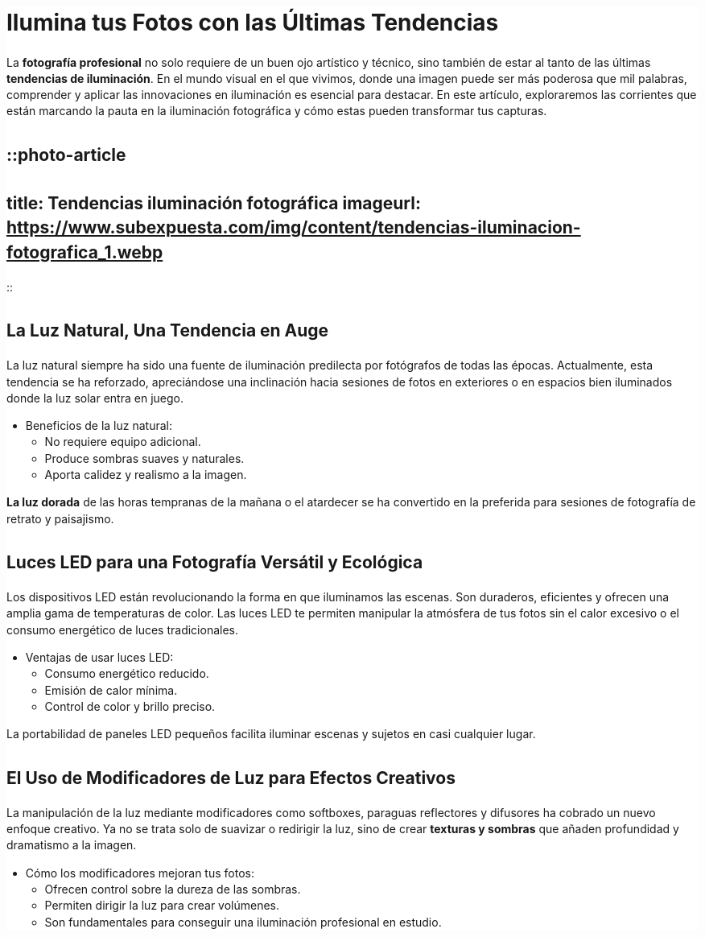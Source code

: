 # Ilumina tus Fotos con las Últimas Tendencias

La **fotografía profesional** no solo requiere de un buen ojo artístico y técnico, sino también de estar al tanto de las últimas **tendencias de iluminación**. En el mundo visual en el que vivimos, donde una imagen puede ser más poderosa que mil palabras, comprender y aplicar las innovaciones en iluminación es esencial para destacar. En este artículo, exploraremos las corrientes que están marcando la pauta en la iluminación fotográfica y cómo estas pueden transformar tus capturas.


::photo-article
---
title: Tendencias iluminación fotográfica
imageurl: https://www.subexpuesta.com/img/content/tendencias-iluminacion-fotografica_1.webp
---
::



## La Luz Natural, Una Tendencia en Auge

La luz natural siempre ha sido una fuente de iluminación predilecta por fotógrafos de todas las épocas. Actualmente, esta tendencia se ha reforzado, apreciándose una inclinación hacia sesiones de fotos en exteriores o en espacios bien iluminados donde la luz solar entra en juego. 

- Beneficios de la luz natural:
  - No requiere equipo adicional.
  - Produce sombras suaves y naturales.
  - Aporta calidez y realismo a la imagen.

**La luz dorada** de las horas tempranas de la mañana o el atardecer se ha convertido en la preferida para sesiones de fotografía de retrato y paisajismo.

## Luces LED para una Fotografía Versátil y Ecológica

Los dispositivos LED están revolucionando la forma en que iluminamos las escenas. Son duraderos, eficientes y ofrecen una amplia gama de temperaturas de color. Las luces LED te permiten manipular la atmósfera de tus fotos sin el calor excesivo o el consumo energético de luces tradicionales.

- Ventajas de usar luces LED:
  - Consumo energético reducido.
  - Emisión de calor mínima.
  - Control de color y brillo preciso.

La portabilidad de paneles LED pequeños facilita iluminar escenas y sujetos en casi cualquier lugar.

## El Uso de Modificadores de Luz para Efectos Creativos

La manipulación de la luz mediante modificadores como softboxes, paraguas reflectores y difusores ha cobrado un nuevo enfoque creativo. Ya no se trata solo de suavizar o redirigir la luz, sino de crear **texturas y sombras** que añaden profundidad y dramatismo a la imagen.

- Cómo los modificadores mejoran tus fotos:
  - Ofrecen control sobre la dureza de las sombras.
  - Permiten dirigir la luz para crear volúmenes.
  - Son fundamentales para conseguir una iluminación profesional en estudio.
